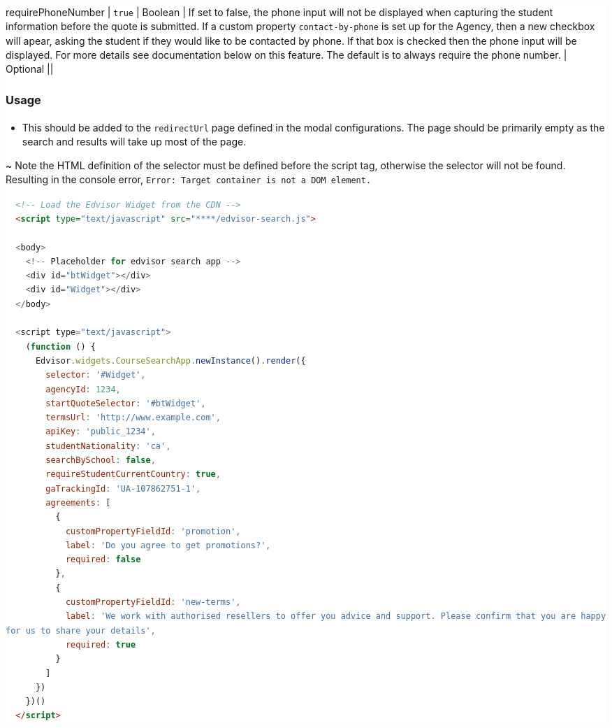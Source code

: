 requirePhoneNumber | `true`                                                  | Boolean               | If set to false, the phone input will not be displayed when capturing the student information before the quote is submitted. If a custom property `contact-by-phone` is set up for the Agency, then a new checkbox will apear, asking the student if they would like to be contacted by phone. If that box is checked then the phone input will be displayed. For more details see documentation below on this feature. The default is to always require the phone number. | Optional                ||

### Usage

* This should be added to the `redirectUrl` page defined in the modal configurations. The page should be primarily empty as the search and results will take up most of the page.

~ Note the HTML definition of the selector must be defined before the script tag, otherwise the selector will not be found. Resulting in the console error, `Error: Target container is not a DOM element.`

```HTML
  <!-- Load the Edvisor Widget from the CDN -->
  <script type="text/javascript" src="****/edvisor-search.js">

  <body>
    <!-- Placeholder for edvisor search app -->
    <div id="btWidget"></div>
    <div id="Widget"></div>
  </body>

  <script type="text/javascript">
    (function () {
      Edvisor.widgets.CourseSearchApp.newInstance().render({
        selector: '#Widget',
        agencyId: 1234,
        startQuoteSelector: '#btWidget',
        termsUrl: 'http://www.example.com',
        apiKey: 'public_1234',
        studentNationality: 'ca',
        searchBySchool: false,
        requireStudentCurrentCountry: true,
        gaTrackingId: 'UA-107862751-1',
        agreements: [
          {
            customPropertyFieldId: 'promotion',
            label: 'Do you agree to get promotions?',
            required: false
          },
          {
            customPropertyFieldId: 'new-terms',
            label: 'We work with authorised resellers to offer you advice and support. Please confirm that you are happy for us to share your details',
            required: true
          }
        ]
      })
    })()
  </script>

```
